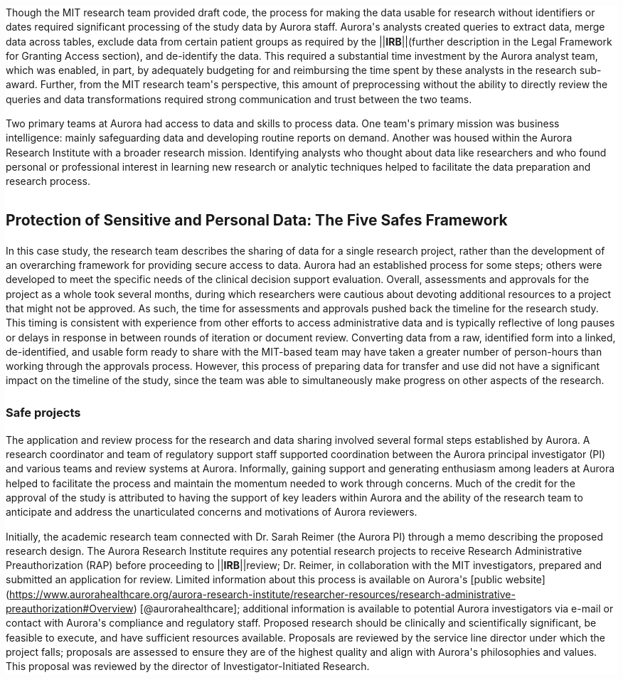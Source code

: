 Though the MIT research team provided draft code, the process for making the data usable for research without identifiers or dates required significant processing of the study data by Aurora staff. Aurora's analysts created queries to extract data, merge data across tables, exclude data from certain patient groups as required by the ||**IRB**||(further description in the Legal Framework for Granting Access section), and de-identify the data. This required a substantial time investment by the Aurora analyst team, which was enabled, in part, by adequately budgeting for and reimbursing the time spent by these analysts in the research sub-award. Further, from the MIT research team's perspective, this amount of preprocessing without the ability to directly review the queries and data transformations required strong communication and trust between the two teams.

Two primary teams at Aurora had access to data and skills to process data. One team's primary mission was business intelligence: mainly safeguarding data and developing routine reports on demand. Another was housed within the Aurora Research Institute with a broader research mission. Identifying analysts who thought about data like researchers and who found personal or professional interest in learning new research or analytic techniques helped to facilitate the data preparation and research process.

## Protection of Sensitive and Personal Data: The Five Safes Framework

In this case study, the research team describes the sharing of data for a single research project, rather than the development of an overarching framework for providing secure access to data. Aurora had an established process for some steps; others were developed to meet the specific needs of the clinical decision support evaluation. Overall, assessments and approvals for the project as a whole took several months, during which researchers were cautious about devoting additional resources to a project that might not be approved. As such, the time for assessments and approvals pushed back the timeline for the research study. This timing is consistent with experience from other efforts to access administrative data and is typically reflective of long pauses or delays in response in between rounds of iteration or document review. Converting data from a raw, identified form into a linked, de-identified, and usable form ready to share with the MIT-based team may have taken a greater number of person-hours than working through the approvals process. However, this process of preparing data for transfer and use did not have a significant impact on the timeline of the study, since the team was able to simultaneously make progress on other aspects of the research.

### Safe projects

The application and review process for the research and data sharing involved several formal steps established by Aurora. A research coordinator and team of regulatory support staff supported coordination between the Aurora principal investigator (PI) and various teams and review systems at Aurora. Informally, gaining support and generating enthusiasm among leaders at Aurora helped to facilitate the process and maintain the momentum needed to work through concerns. Much of the credit for the approval of the study is attributed to having the support of key leaders within Aurora and the ability of the research team to anticipate and address the unarticulated concerns and motivations of Aurora reviewers.

Initially, the academic research team connected with Dr. Sarah Reimer (the Aurora PI) through a memo describing the proposed research design. The Aurora Research Institute requires any potential research projects to receive Research Administrative Preauthorization (RAP) before proceeding to ||**IRB**||review; Dr. Reimer, in collaboration with the MIT investigators, prepared and submitted an application for review. Limited information about this process is available on Aurora's [public website] (https://www.aurorahealthcare.org/aurora-research-institute/researcher-resources/research-administrative-preauthorization#Overview) [@aurorahealthcare]; additional information is available to potential Aurora investigators via e-mail or contact with Aurora's compliance and regulatory staff. Proposed research should be clinically and scientifically significant, be feasible to execute, and have sufficient resources available. Proposals are reviewed by the service line director under which the project falls; proposals are assessed to ensure they are of the highest quality and align with Aurora's philosophies and values. This proposal was reviewed by the director of Investigator-Initiated Research.


[^ahc1]: At the time of the study's design, the mandate was to be implemented in January 2018. Implementation was later delayed until January 2020 with penalties for noncompliance to be implemented in January 2021 [@hentel_what_2019; @cms_2018].
[^ahc2]: The HIPAA Privacy Rule (45 Code of Federal Regulations (CFR) Part 160 and Subparts A and E of Part 164, accessed at <https://www.ecfr.gov/cgi-bin/text-idx?tpl=/ecfrbrowse/Title45/45cfr160_main_02.tpl> on 06-23-2020.) provides regulation for the use, storage, and sharing of medical records and other ||**protected health information**||. It holds health care providers, health insurance providers, researchers, and others accountable for safeguarding certain types of health information in the United States. Compliance requirements differ based on the party, such as individuals, researchers, or health care providers or insurers; the purpose of the data usage; and on stipulations or structure of data use agreements. The US Department of Health & Human Services provides a detailed [guide] (https://www.hhs.gov/hipaa/for-professionals/special-topics/research/index.html) [see @hhs_hipaa_research] to the requirements associated with research and identifiable health data, how the ||**HIPAA**|| ||**Privacy Rule**|| applies to research, and a [guide] (https://www.hhs.gov/hipaa/index.html) [see @hhs_hipaa_individuals] to understanding ||**HIPAA**|| for all types of users.
[^ahc3]: The US Federal Policy for the Protection of Human Subjects or the "Common Rule", located in [45 CFR Part 46] (https://www.hhs.gov/ohrp/regulations-and-policy/regulations/45-cfr-46/index.html), provides regulatory guidance for research involving human subjects and governs institutional review boards (IRBs), which approve research [@common_rule].
[^ahc4]: See the text of these clauses in the Appendix.
[^ahc5]: Penn Medicine, for example, reports that their instance of Clarity has over 18,000 tables [@epic_clarity].
[^ahc6]: MIT's IRB ceded review to Aurora.
[^ahc7]: For example, the NDA included a clause that read, "Aurora acknowledges that MIT is receiving Confidential Information in anticipation of its faculty preparing written scholarly work." Although all data shared were de-identified, all agreements reference the data as confidential information.
[^ahc8]: For example, Aurora's operating income was \$339.1 million in 2017 [see @aurora_financial].
[^ahc9]: For example, the Aurora team gained a strong understanding of how to use the concept of edit distance (a way of quantifying how dissimilar two strings are to one another by counting the minimum number of operations required to transform one string into the other) to match such records.